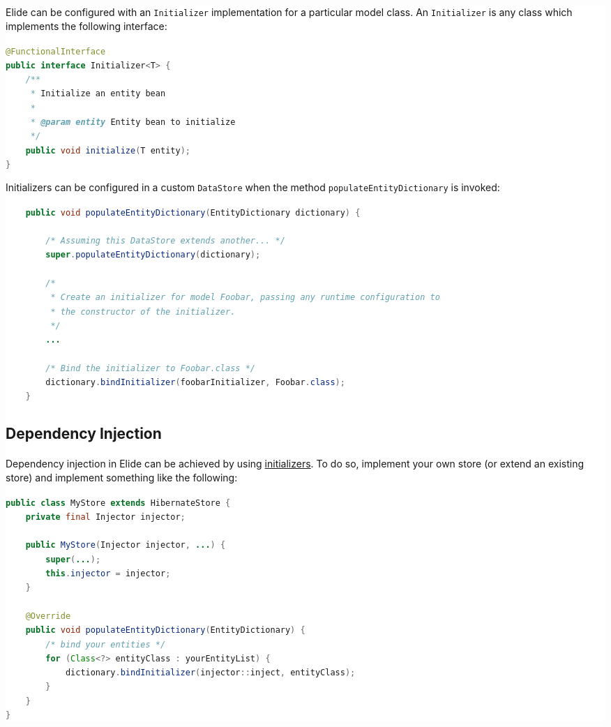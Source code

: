 Elide can be configured with an `Initializer` implementation for a particular model class.  An `Initializer` is any class which implements the following interface:

```java
@FunctionalInterface
public interface Initializer<T> {
    /**
     * Initialize an entity bean
     *
     * @param entity Entity bean to initialize
     */
    public void initialize(T entity);
}
```

Initializers can be configured in a custom `DataStore` when the method `populateEntityDictionary` is invoked:

```java
    public void populateEntityDictionary(EntityDictionary dictionary) {

        /* Assuming this DataStore extends another... */
        super.populateEntityDictionary(dictionary);

        /*
         * Create an initializer for model Foobar, passing any runtime configuration to
         * the constructor of the initializer.
         */
        ...

        /* Bind the initializer to Foobar.class */
        dictionary.bindInitializer(foobarInitializer, Foobar.class);
    }
```

## Dependency Injection

Dependency injection in Elide can be achieved by using [initializers](#initializers). To do so, implement your own store (or extend an existing store) and implement something like the following:

```java
public class MyStore extends HibernateStore {
    private final Injector injector;

    public MyStore(Injector injector, ...) {
        super(...);
        this.injector = injector;
    }

    @Override
    public void populateEntityDictionary(EntityDictionary) {
        /* bind your entities */
        for (Class<?> entityClass : yourEntityList) {
            dictionary.bindInitializer(injector::inject, entityClass);
        }
    }
}
```
